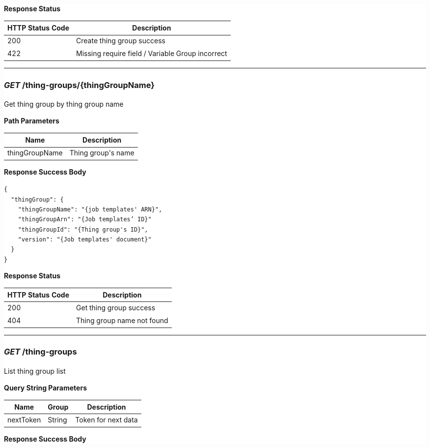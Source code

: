 **Response Status**

| HTTP Status Code | Description |
| ---------------- | ----------- |
| 200 | Create thing group success |
| 422 | Missing require field / Variable Group incorrect |

---

### *GET* /thing-groups/{thingGroupName}

Get thing group by thing group name

**Path Parameters**

| Name | Description |
| ---- | ----------- |
| thingGroupName | Thing group's name |

**Response Success Body**

```
{
  "thingGroup": {
    "thingGroupName": "{job templates' ARN}",
    "thingGroupArn": "{Job templates’ ID}"
    "thingGroupId": "{Thing group's ID}",
    "version": "{Job templates' document}"
  }
}
```

**Response Status**

| HTTP Status Code | Description |
| ---------------- | ----------- |
| 200 | Get thing group success |
| 404 | Thing group name not found |

---

### *GET* /thing-groups

List thing group list

**Query String Parameters**

| Name | Group | Description |
| ---- | ----- | ----------- |
| nextToken | String | Token for next data |

**Response Success Body**
